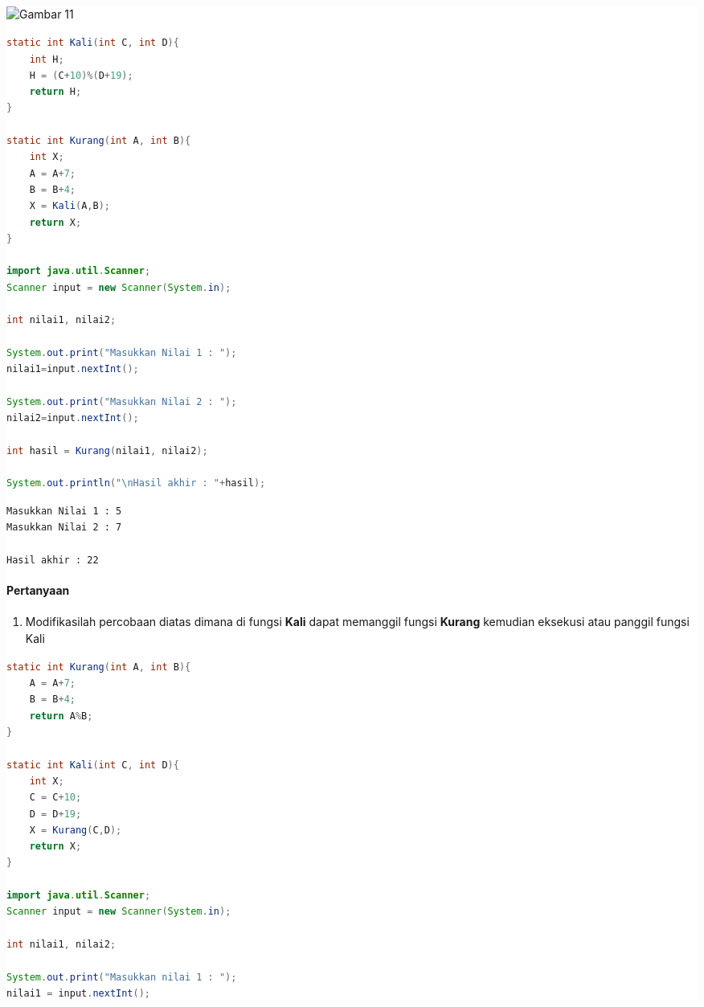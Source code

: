 ![Gambar 11](images/3.4.png)


```Java
static int Kali(int C, int D){
    int H;
    H = (C+10)%(D+19);
    return H;
}

static int Kurang(int A, int B){
    int X;
    A = A+7;
    B = B+4;
    X = Kali(A,B);
    return X;
}

import java.util.Scanner;
Scanner input = new Scanner(System.in);

int nilai1, nilai2;

System.out.print("Masukkan Nilai 1 : ");
nilai1=input.nextInt();

System.out.print("Masukkan Nilai 2 : ");
nilai2=input.nextInt();

int hasil = Kurang(nilai1, nilai2);

System.out.println("\nHasil akhir : "+hasil);
```

    Masukkan Nilai 1 : 5
    Masukkan Nilai 2 : 7
    
    Hasil akhir : 22
    

#### Pertanyaan
1. Modifikasilah percobaan diatas dimana di fungsi **Kali** dapat memanggil fungsi **Kurang** kemudian eksekusi atau panggil fungsi Kali


```Java
static int Kurang(int A, int B){
    A = A+7;
    B = B+4;
    return A%B;
}

static int Kali(int C, int D){
    int X;
    C = C+10;
    D = D+19;
    X = Kurang(C,D);
    return X;
}

import java.util.Scanner;
Scanner input = new Scanner(System.in);

int nilai1, nilai2;

System.out.print("Masukkan nilai 1 : ");
nilai1 = input.nextInt();
```